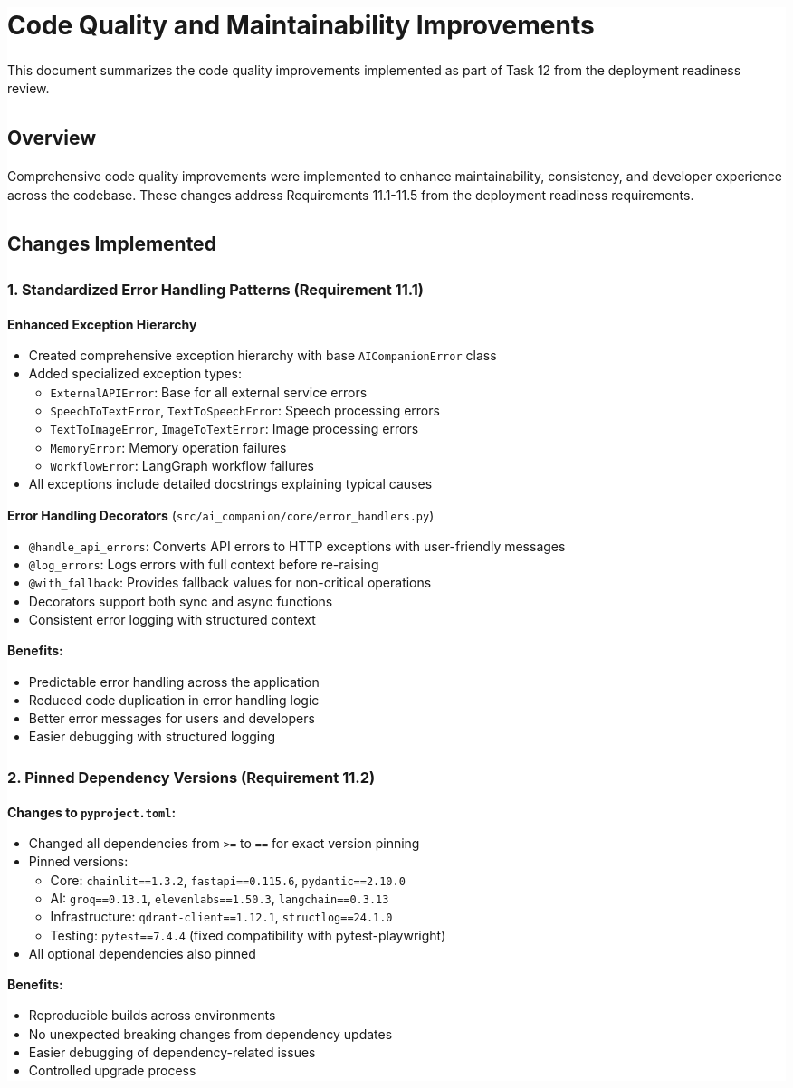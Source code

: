 # Code Quality and Maintainability Improvements

This document summarizes the code quality improvements implemented as part of Task 12 from the deployment readiness review.

## Overview

Comprehensive code quality improvements were implemented to enhance maintainability, consistency, and developer experience across the codebase. These changes address Requirements 11.1-11.5 from the deployment readiness requirements.

## Changes Implemented

### 1. Standardized Error Handling Patterns (Requirement 11.1)

**Enhanced Exception Hierarchy**
- Created comprehensive exception hierarchy with base `AICompanionError` class
- Added specialized exception types:
  - `ExternalAPIError`: Base for all external service errors
  - `SpeechToTextError`, `TextToSpeechError`: Speech processing errors
  - `TextToImageError`, `ImageToTextError`: Image processing errors
  - `MemoryError`: Memory operation failures
  - `WorkflowError`: LangGraph workflow failures
- All exceptions include detailed docstrings explaining typical causes

**Error Handling Decorators** (`src/ai_companion/core/error_handlers.py`)
- `@handle_api_errors`: Converts API errors to HTTP exceptions with user-friendly messages
- `@log_errors`: Logs errors with full context before re-raising
- `@with_fallback`: Provides fallback values for non-critical operations
- Decorators support both sync and async functions
- Consistent error logging with structured context

**Benefits:**
- Predictable error handling across the application
- Reduced code duplication in error handling logic
- Better error messages for users and developers
- Easier debugging with structured logging

### 2. Pinned Dependency Versions (Requirement 11.2)

**Changes to `pyproject.toml`:**
- Changed all dependencies from `>=` to `==` for exact version pinning
- Pinned versions:
  - Core: `chainlit==1.3.2`, `fastapi==0.115.6`, `pydantic==2.10.0`
  - AI: `groq==0.13.1`, `elevenlabs==1.50.3`, `langchain==0.3.13`
  - Infrastructure: `qdrant-client==1.12.1`, `structlog==24.1.0`
  - Testing: `pytest==7.4.4` (fixed compatibility with pytest-playwright)
- All optional dependencies also pinned

**Benefits:**
- Reproducible builds across environments
- No unexpected breaking changes from dependency updates
- Easier debugging of dependency-related issues
- Controlled upgrade process
